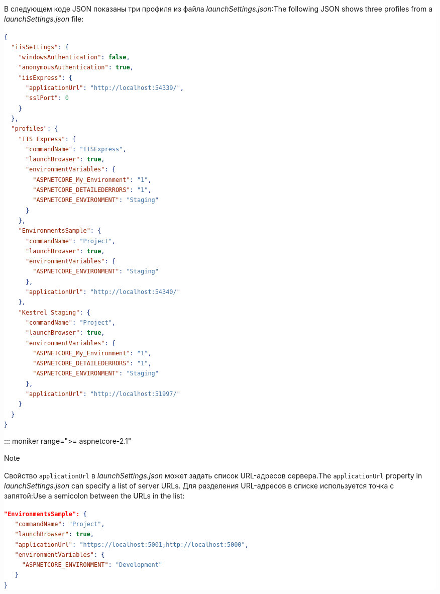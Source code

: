 <span data-ttu-id="4efdd-122">В следующем коде JSON показаны три профиля из файла *launchSettings.json*:</span><span class="sxs-lookup"><span data-stu-id="4efdd-122">The following JSON shows three profiles from a *launchSettings.json* file:</span></span>

```json
{
  "iisSettings": {
    "windowsAuthentication": false,
    "anonymousAuthentication": true,
    "iisExpress": {
      "applicationUrl": "http://localhost:54339/",
      "sslPort": 0
    }
  },
  "profiles": {
    "IIS Express": {
      "commandName": "IISExpress",
      "launchBrowser": true,
      "environmentVariables": {
        "ASPNETCORE_My_Environment": "1",
        "ASPNETCORE_DETAILEDERRORS": "1",
        "ASPNETCORE_ENVIRONMENT": "Staging"
      }
    },
    "EnvironmentsSample": {
      "commandName": "Project",
      "launchBrowser": true,
      "environmentVariables": {
        "ASPNETCORE_ENVIRONMENT": "Staging"
      },
      "applicationUrl": "http://localhost:54340/"
    },
    "Kestrel Staging": {
      "commandName": "Project",
      "launchBrowser": true,
      "environmentVariables": {
        "ASPNETCORE_My_Environment": "1",
        "ASPNETCORE_DETAILEDERRORS": "1",
        "ASPNETCORE_ENVIRONMENT": "Staging"
      },
      "applicationUrl": "http://localhost:51997/"
    }
  }
}
```

::: moniker range=">= aspnetcore-2.1"

> [!NOTE]
> <span data-ttu-id="4efdd-123">Свойство `applicationUrl` в *launchSettings.json* может задать список URL-адресов сервера.</span><span class="sxs-lookup"><span data-stu-id="4efdd-123">The `applicationUrl` property in *launchSettings.json* can specify a list of server URLs.</span></span> <span data-ttu-id="4efdd-124">Для разделения URL-адресов в списке используется точка с запятой:</span><span class="sxs-lookup"><span data-stu-id="4efdd-124">Use a semicolon between the URLs in the list:</span></span>
>
> ```json
> "EnvironmentsSample": {
>    "commandName": "Project",
>    "launchBrowser": true,
>    "applicationUrl": "https://localhost:5001;http://localhost:5000",
>    "environmentVariables": {
>      "ASPNETCORE_ENVIRONMENT": "Development"
>    }
> }